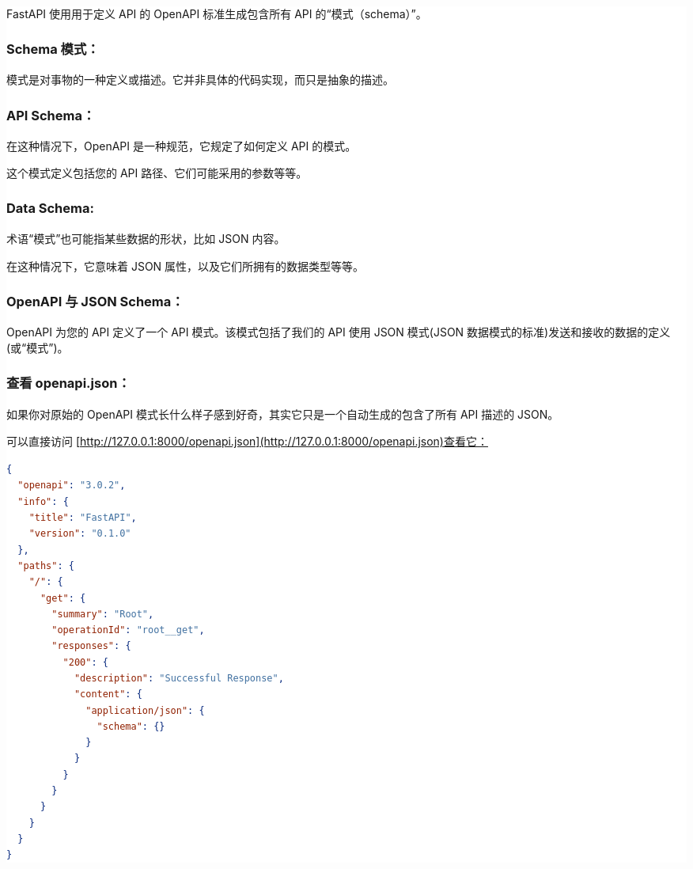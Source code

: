 FastAPI 使用用于定义 API 的 OpenAPI 标准生成包含所有 API 的“模式（schema）”。

### Schema 模式：

模式是对事物的一种定义或描述。它并非具体的代码实现，而只是抽象的描述。

### API Schema：

在这种情况下，OpenAPI 是一种规范，它规定了如何定义 API 的模式。

这个模式定义包括您的 API 路径、它们可能采用的参数等等。

### Data Schema:

术语“模式”也可能指某些数据的形状，比如 JSON 内容。

在这种情况下，它意味着 JSON 属性，以及它们所拥有的数据类型等等。

### OpenAPI 与 JSON Schema：

OpenAPI 为您的 API 定义了一个 API 模式。该模式包括了我们的 API 使用 JSON 模式(JSON 数据模式的标准)发送和接收的数据的定义(或“模式”)。

### 查看 openapi.json：

如果你对原始的 OpenAPI 模式长什么样子感到好奇，其实它只是一个自动生成的包含了所有 API 描述的 JSON。

可以直接访问 [http://127.0.0.1:8000/openapi.json](http://127.0.0.1:8000/openapi.json)查看它：

```json
{
  "openapi": "3.0.2",
  "info": {
    "title": "FastAPI",
    "version": "0.1.0"
  },
  "paths": {
    "/": {
      "get": {
        "summary": "Root",
        "operationId": "root__get",
        "responses": {
          "200": {
            "description": "Successful Response",
            "content": {
              "application/json": {
                "schema": {}
              }
            }
          }
        }
      }
    }
  }
}
```
